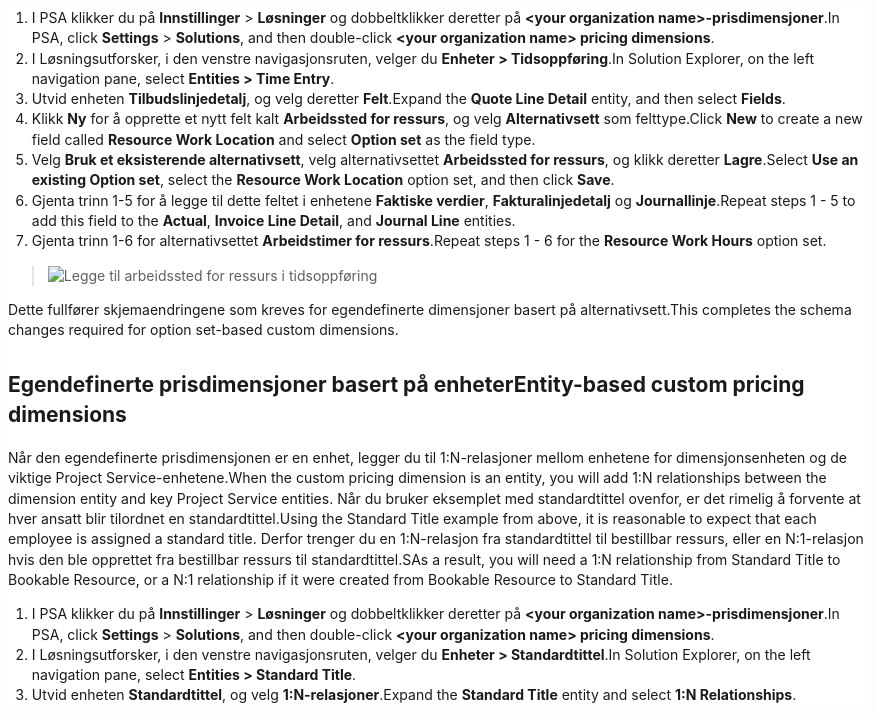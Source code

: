 1. <span data-ttu-id="edc6f-135">I PSA klikker du på **Innstillinger** > **Løsninger** og dobbeltklikker deretter på **\<your organization name>-prisdimensjoner**.</span><span class="sxs-lookup"><span data-stu-id="edc6f-135">In PSA, click **Settings** > **Solutions**, and then double-click **\<your organization name> pricing dimensions**.</span></span>
2. <span data-ttu-id="edc6f-136">I Løsningsutforsker, i den venstre navigasjonsruten, velger du **Enheter > Tidsoppføring**.</span><span class="sxs-lookup"><span data-stu-id="edc6f-136">In Solution Explorer, on the left navigation pane, select  **Entities > Time Entry**.</span></span>
3. <span data-ttu-id="edc6f-137">Utvid enheten **Tilbudslinjedetalj**, og velg deretter **Felt**.</span><span class="sxs-lookup"><span data-stu-id="edc6f-137">Expand the **Quote Line Detail** entity, and then select **Fields**.</span></span>
4. <span data-ttu-id="edc6f-138">Klikk **Ny** for å opprette et nytt felt kalt **Arbeidssted for ressurs**, og velg **Alternativsett** som felttype.</span><span class="sxs-lookup"><span data-stu-id="edc6f-138">Click **New** to create a new field called **Resource Work Location** and select **Option set** as the field type.</span></span> 
5. <span data-ttu-id="edc6f-139">Velg **Bruk et eksisterende alternativsett**, velg alternativsettet **Arbeidssted for ressurs**, og klikk deretter **Lagre**.</span><span class="sxs-lookup"><span data-stu-id="edc6f-139">Select **Use an existing Option set**, select the **Resource Work Location** option set, and then click **Save**.</span></span>
6. <span data-ttu-id="edc6f-140">Gjenta trinn 1-5 for å legge til dette feltet i enhetene **Faktiske verdier**, **Fakturalinjedetalj** og **Journallinje**.</span><span class="sxs-lookup"><span data-stu-id="edc6f-140">Repeat steps 1 - 5 to add this field to the **Actual**, **Invoice Line Detail**, and **Journal Line** entities.</span></span>
7. <span data-ttu-id="edc6f-141">Gjenta trinn 1-6 for alternativsettet **Arbeidstimer for ressurs**.</span><span class="sxs-lookup"><span data-stu-id="edc6f-141">Repeat steps 1 - 6 for the **Resource Work Hours** option set.</span></span> 

> ![Legge til arbeidssted for ressurs i tidsoppføring](media/RWL-time-entry.png)

<span data-ttu-id="edc6f-143">Dette fullfører skjemaendringene som kreves for egendefinerte dimensjoner basert på alternativsett.</span><span class="sxs-lookup"><span data-stu-id="edc6f-143">This completes the schema changes required for option set-based custom dimensions.</span></span>

## <a name="entity-based-custom-pricing-dimensions"></a><span data-ttu-id="edc6f-144">Egendefinerte prisdimensjoner basert på enheter</span><span class="sxs-lookup"><span data-stu-id="edc6f-144">Entity-based custom pricing dimensions</span></span>

<span data-ttu-id="edc6f-145">Når den egendefinerte prisdimensjonen er en enhet, legger du til 1:N-relasjoner mellom enhetene for dimensjonsenheten og de viktige Project Service-enhetene.</span><span class="sxs-lookup"><span data-stu-id="edc6f-145">When the custom pricing dimension is an entity, you will add 1:N relationships between the dimension entity and key Project Service entities.</span></span> <span data-ttu-id="edc6f-146">Når du bruker eksemplet med standardtittel ovenfor, er det rimelig å forvente at hver ansatt blir tilordnet en standardtittel.</span><span class="sxs-lookup"><span data-stu-id="edc6f-146">Using the Standard Title example from above, it is reasonable to expect that each employee is assigned a standard title.</span></span> <span data-ttu-id="edc6f-147">Derfor trenger du en 1:N-relasjon fra standardtittel til bestillbar ressurs, eller en N:1-relasjon hvis den ble opprettet fra bestillbar ressurs til standardtittel.</span><span class="sxs-lookup"><span data-stu-id="edc6f-147">SAs a result, you will need a 1:N relationship from Standard Title to Bookable Resource, or a N:1 relationship if it were created from Bookable Resource to Standard Title.</span></span>

1. <span data-ttu-id="edc6f-148">I PSA klikker du på **Innstillinger** > **Løsninger** og dobbeltklikker deretter på **\<your organization name>-prisdimensjoner**.</span><span class="sxs-lookup"><span data-stu-id="edc6f-148">In PSA, click **Settings** > **Solutions**, and then double-click **\<your organization name> pricing dimensions**.</span></span> 
2. <span data-ttu-id="edc6f-149">I Løsningsutforsker, i den venstre navigasjonsruten, velger du **Enheter > Standardtittel**.</span><span class="sxs-lookup"><span data-stu-id="edc6f-149">In Solution Explorer, on the left navigation pane, select **Entities > Standard Title**.</span></span>
3. <span data-ttu-id="edc6f-150">Utvid enheten **Standardtittel**, og velg **1:N-relasjoner**.</span><span class="sxs-lookup"><span data-stu-id="edc6f-150">Expand the **Standard Title** entity and select **1:N Relationships**.</span></span>